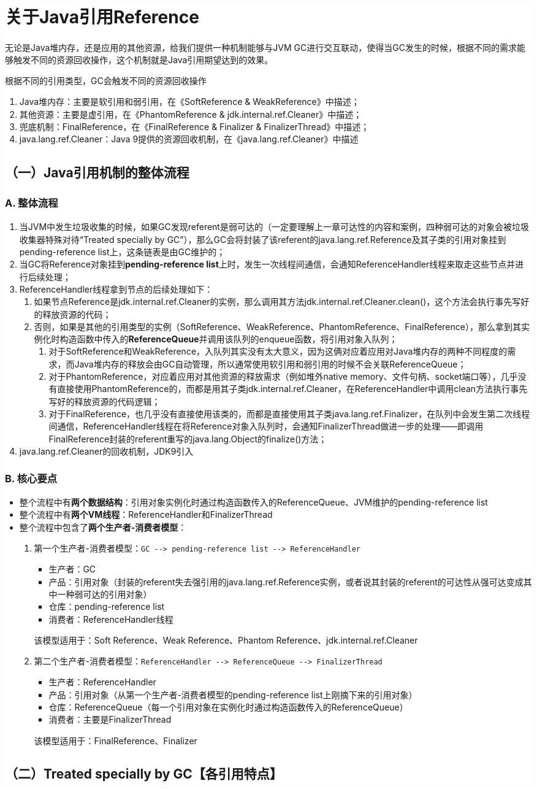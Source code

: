 # 关于Java引用Reference
无论是Java堆内存，还是应用的其他资源，给我们提供一种机制能够与JVM GC进行交互联动，使得当GC发生的时候，根据不同的需求能够触发不同的资源回收操作，这个机制就是Java引用期望达到的效果。

根据不同的引用类型，GC会触发不同的资源回收操作
1. Java堆内存：主要是软引用和弱引用，在《SoftReference & WeakReference》中描述；
2. 其他资源：主要是虚引用，在《PhantomReference & jdk.internal.ref.Cleaner》中描述；
3. 兜底机制：FinalReference，在《FinalReference & Finalizer & FinalizerThread》中描述；
4. java.lang.ref.Cleaner：Java 9提供的资源回收机制，在《java.lang.ref.Cleaner》中描述


## （一）Java引用机制的整体流程
### A. 整体流程
1. 当JVM中发生垃圾收集的时候，如果GC发现referent是弱可达的（一定要理解上一章可达性的内容和案例，四种弱可达的对象会被垃圾收集器特殊对待“Treated specially by GC”），那么GC会将封装了该referent的java.lang.ref.Reference及其子类的引用对象挂到pending-reference list上，这条链表是由GC维护的；
2. 当GC将Reference对象挂到**pending-reference list**上时，发生一次线程间通信，会通知ReferenceHandler线程来取走这些节点并进行后续处理；
3. ReferenceHandler线程拿到节点的后续处理如下：
   1. 如果节点Reference是jdk.internal.ref.Cleaner的实例，那么调用其方法jdk.internal.ref.Cleaner.clean()，这个方法会执行事先写好的释放资源的代码；
   2. 否则，如果是其他的引用类型的实例（SoftReference、WeakReference、PhantomReference、FinalReference），那么拿到其实例化时构造函数中传入的**ReferenceQueue**并调用该队列的enqueue函数，将引用对象入队列；
      1. 对于SoftReference和WeakReference，入队列其实没有太大意义，因为这俩对应着应用对Java堆内存的两种不同程度的需求，而Java堆内存的释放会由GC自动管理，所以通常使用软引用和弱引用的时候不会关联ReferenceQueue；
      2. 对于PhantomReference，对应着应用对其他资源的释放需求（例如堆外native memory、文件句柄、socket端口等），几乎没有直接使用PhantomReference的，而都是用其子类jdk.internal.ref.Cleaner，在ReferenceHandler中调用clean方法执行事先写好的释放资源的代码逻辑；
      3. 对于FinalReference，也几乎没有直接使用该类的，而都是直接使用其子类java.lang.ref.Finalizer，在队列中会发生第二次线程间通信，ReferenceHandler线程在将Reference对象入队列时，会通知FinalizerThread做进一步的处理——即调用FinalReference封装的referent重写的java.lang.Object的finalize()方法；
4. java.lang.ref.Cleaner的回收机制，JDK9引入

### B. 核心要点
- 整个流程中有**两个数据结构**：引用对象实例化时通过构造函数传入的ReferenceQueue、JVM维护的pending-reference list
- 整个流程中有**两个VM线程**：ReferenceHandler和FinalizerThread
- 整个流程中包含了**两个生产者-消费者模型**：
  1. 第一个生产者-消费者模型：`GC --> pending-reference list --> ReferenceHandler`
     - 生产者：GC
     - 产品：引用对象（封装的referent失去强引用的java.lang.ref.Reference实例，或者说其封装的referent的可达性从强可达变成其中一种弱可达的引用对象）
     - 仓库：pending-reference list
     - 消费者：ReferenceHandler线程
     
     该模型适用于：Soft Reference、Weak Reference、Phantom Reference、jdk.internal.ref.Cleaner

  2. 第二个生产者-消费者模型：`ReferenceHandler --> ReferenceQueue --> FinalizerThread`
     - 生产者：ReferenceHandler
     - 产品：引用对象（从第一个生产者-消费者模型的pending-reference list上刚摘下来的引用对象）
     - 仓库：ReferenceQueue（每一个引用对象在实例化时通过构造函数传入的ReferenceQueue）
     - 消费者：主要是FinalizerThread
     
     该模型适用于：FinalReference、Finalizer

## （二）Treated specially by GC【各引用特点】
